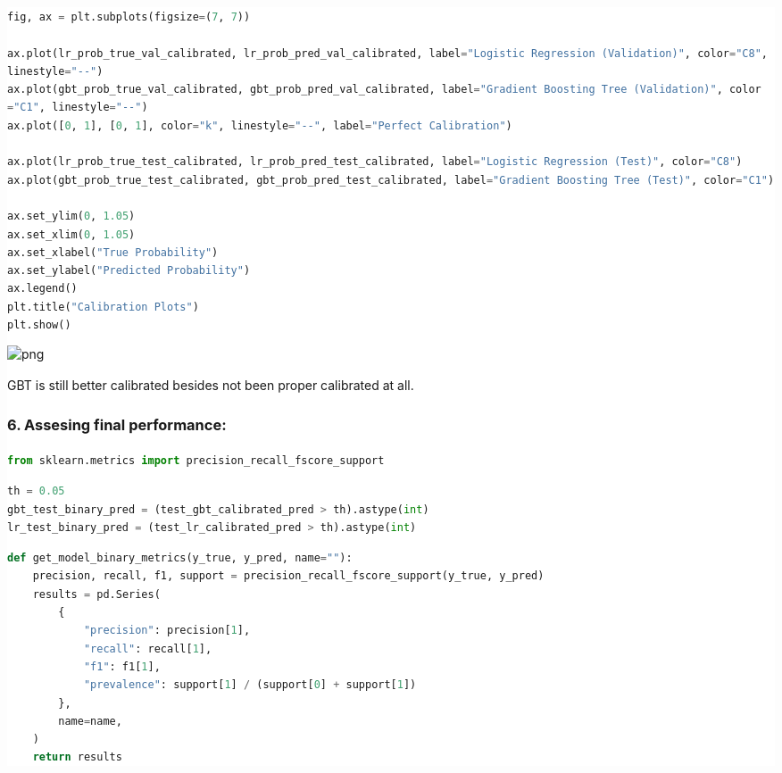 
```python
fig, ax = plt.subplots(figsize=(7, 7))

ax.plot(lr_prob_true_val_calibrated, lr_prob_pred_val_calibrated, label="Logistic Regression (Validation)", color="C8", linestyle="--")
ax.plot(gbt_prob_true_val_calibrated, gbt_prob_pred_val_calibrated, label="Gradient Boosting Tree (Validation)", color="C1", linestyle="--")
ax.plot([0, 1], [0, 1], color="k", linestyle="--", label="Perfect Calibration")

ax.plot(lr_prob_true_test_calibrated, lr_prob_pred_test_calibrated, label="Logistic Regression (Test)", color="C8")
ax.plot(gbt_prob_true_test_calibrated, gbt_prob_pred_test_calibrated, label="Gradient Boosting Tree (Test)", color="C1")

ax.set_ylim(0, 1.05)
ax.set_xlim(0, 1.05)
ax.set_xlabel("True Probability")
ax.set_ylabel("Predicted Probability")
ax.legend()
plt.title("Calibration Plots")
plt.show()

```


    
![png](pull_notifications_ds_exploration_files/pull_notifications_ds_exploration_77_0.png)
    


GBT is still better calibrated besides not been proper calibrated at all.

### 6. Assesing final performance:


```python
from sklearn.metrics import precision_recall_fscore_support
```


```python
th = 0.05
gbt_test_binary_pred = (test_gbt_calibrated_pred > th).astype(int)
lr_test_binary_pred = (test_lr_calibrated_pred > th).astype(int)
```


```python
def get_model_binary_metrics(y_true, y_pred, name=""):
    precision, recall, f1, support = precision_recall_fscore_support(y_true, y_pred)
    results = pd.Series(
        {
            "precision": precision[1],
            "recall": recall[1],
            "f1": f1[1],
            "prevalence": support[1] / (support[0] + support[1])
        },
        name=name,
    )
    return results
```
